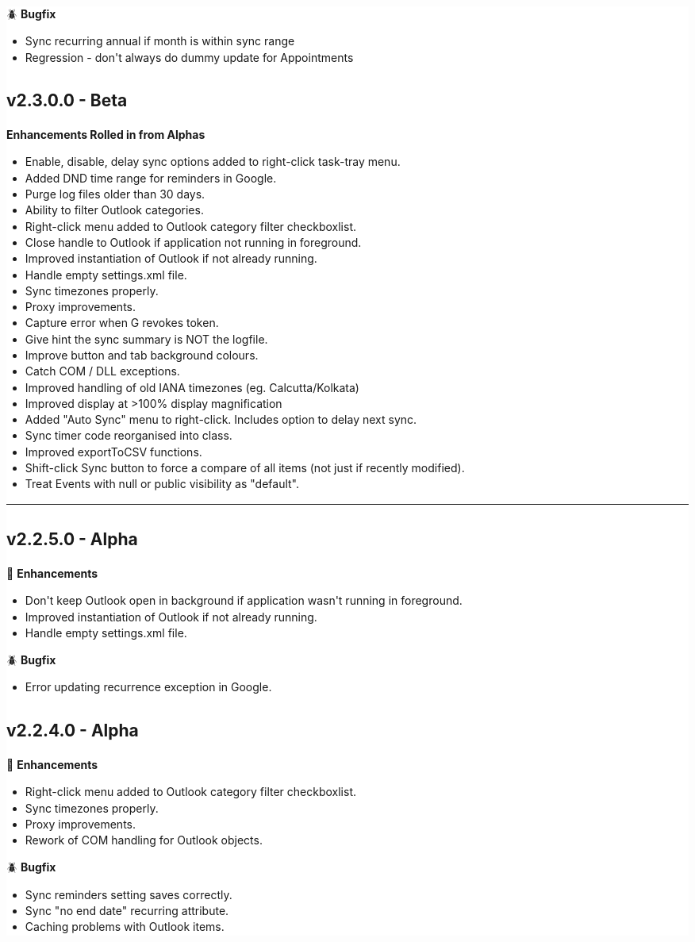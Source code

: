 :beetle: **Bugfix**
- Sync recurring annual if month is within sync range
- Regression - don't always do dummy update for Appointments

## v2.3.0.0 - Beta
**Enhancements Rolled in from Alphas**
- Enable, disable, delay sync options added to right-click task-tray menu.
- Added DND time range for reminders in Google.
- Purge log files older than 30 days.
- Ability to filter Outlook categories.
- Right-click menu added to Outlook category filter checkboxlist.
- Close handle to Outlook if application not running in foreground.
- Improved instantiation of Outlook if not already running.
- Handle empty settings.xml file.
- Sync timezones properly.
- Proxy improvements.
- Capture error when G revokes token.
- Give hint the sync summary is NOT the logfile.
- Improve button and tab background colours.
- Catch COM / DLL exceptions.
- Improved handling of old IANA timezones (eg. Calcutta/Kolkata)
- Improved display at >100% display magnification
- Added "Auto Sync" menu to right-click. Includes option to delay next sync.
- Sync timer code reorganised into class.
- Improved exportToCSV functions.
- Shift-click Sync button to force a compare of all items (not just if recently modified).
- Treat Events with null or public visibility as "default".

----

## v2.2.5.0 - Alpha
:high_brightness: **Enhancements**
- Don't keep Outlook open in background if application wasn't running in foreground.
- Improved instantiation of Outlook if not already running.
- Handle empty settings.xml file.

:beetle: **Bugfix**
- Error updating recurrence exception in Google.

## v2.2.4.0 - Alpha
:high_brightness: **Enhancements**
- Right-click menu added to Outlook category filter checkboxlist.
- Sync timezones properly.
- Proxy improvements.
- Rework of COM handling for Outlook objects.

:beetle: **Bugfix**
- Sync reminders setting saves correctly.
- Sync "no end date" recurring attribute.
- Caching problems with Outlook items.
